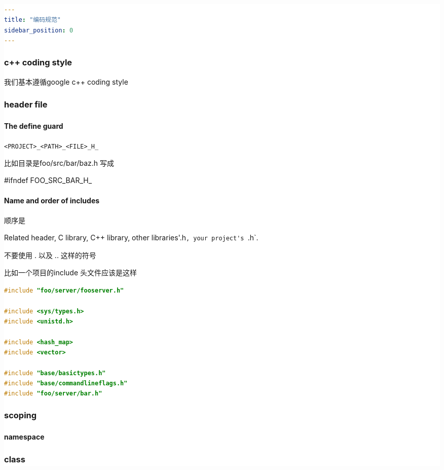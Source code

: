 ```yaml
---
title: "编码规范"
sidebar_position: 0
---
```


### c++ coding style

我们基本遵循google c++ coding style


### header file

#### The define guard

`<PROJECT>_<PATH>_<FILE>_H_`

比如目录是foo/src/bar/baz.h  写成

\#ifndef FOO_SRC_BAR_H_

#### Name and order of includes

顺序是

Related header, C library, C++ library,  other libraries'.h`, your project's `.h`.

不要使用 . 以及 ..  这样的符号

比如一个项目的include 头文件应该是这样

```c++
#include "foo/server/fooserver.h"

#include <sys/types.h>
#include <unistd.h>

#include <hash_map>
#include <vector>

#include "base/basictypes.h"
#include "base/commandlineflags.h"
#include "foo/server/bar.h"

```



### scoping

#### namespace



### class
